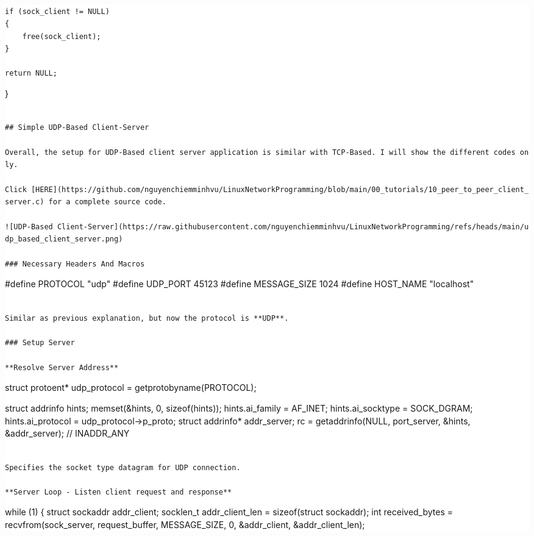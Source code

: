     if (sock_client != NULL)
    {
        free(sock_client);
    }

    return NULL;
}
```

## Simple UDP-Based Client-Server

Overall, the setup for UDP-Based client server application is similar with TCP-Based. I will show the different codes only.

Click [HERE](https://github.com/nguyenchiemminhvu/LinuxNetworkProgramming/blob/main/00_tutorials/10_peer_to_peer_client_server.c) for a complete source code.

![UDP-Based Client-Server](https://raw.githubusercontent.com/nguyenchiemminhvu/LinuxNetworkProgramming/refs/heads/main/udp_based_client_server.png)

### Necessary Headers And Macros

```
#define PROTOCOL "udp"
#define UDP_PORT 45123
#define MESSAGE_SIZE 1024
#define HOST_NAME "localhost"
```

Similar as previous explanation, but now the protocol is **UDP**.

### Setup Server

**Resolve Server Address**

```
struct protoent* udp_protocol = getprotobyname(PROTOCOL);

struct addrinfo hints;
memset(&hints, 0, sizeof(hints));
hints.ai_family = AF_INET;
hints.ai_socktype = SOCK_DGRAM;
hints.ai_protocol = udp_protocol->p_proto;
struct addrinfo* addr_server;
rc = getaddrinfo(NULL, port_server, &hints, &addr_server); // INADDR_ANY
```

Specifies the socket type datagram for UDP connection.

**Server Loop - Listen client request and response**

```
while (1)
{
    struct sockaddr addr_client;
    socklen_t addr_client_len = sizeof(struct sockaddr);
    int received_bytes = recvfrom(sock_server, request_buffer, MESSAGE_SIZE, 0, &addr_client, &addr_client_len);
